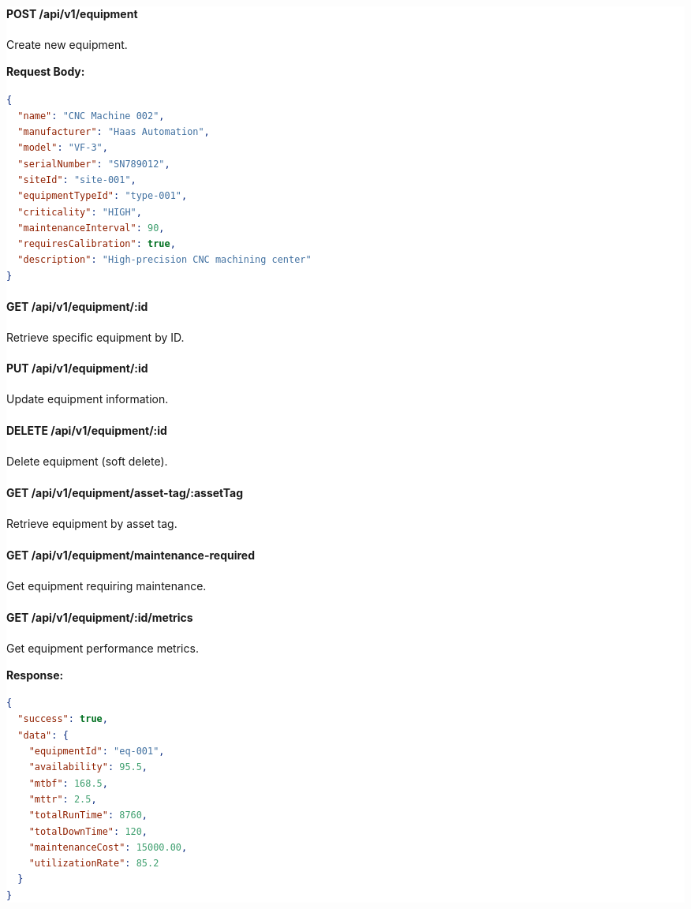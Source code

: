 #### POST /api/v1/equipment
Create new equipment.

**Request Body:**
```json
{
  "name": "CNC Machine 002",
  "manufacturer": "Haas Automation",
  "model": "VF-3",
  "serialNumber": "SN789012",
  "siteId": "site-001",
  "equipmentTypeId": "type-001",
  "criticality": "HIGH",
  "maintenanceInterval": 90,
  "requiresCalibration": true,
  "description": "High-precision CNC machining center"
}
```

#### GET /api/v1/equipment/:id
Retrieve specific equipment by ID.

#### PUT /api/v1/equipment/:id
Update equipment information.

#### DELETE /api/v1/equipment/:id
Delete equipment (soft delete).

#### GET /api/v1/equipment/asset-tag/:assetTag
Retrieve equipment by asset tag.

#### GET /api/v1/equipment/maintenance-required
Get equipment requiring maintenance.

#### GET /api/v1/equipment/:id/metrics
Get equipment performance metrics.

**Response:**
```json
{
  "success": true,
  "data": {
    "equipmentId": "eq-001",
    "availability": 95.5,
    "mtbf": 168.5,
    "mttr": 2.5,
    "totalRunTime": 8760,
    "totalDownTime": 120,
    "maintenanceCost": 15000.00,
    "utilizationRate": 85.2
  }
}
```
